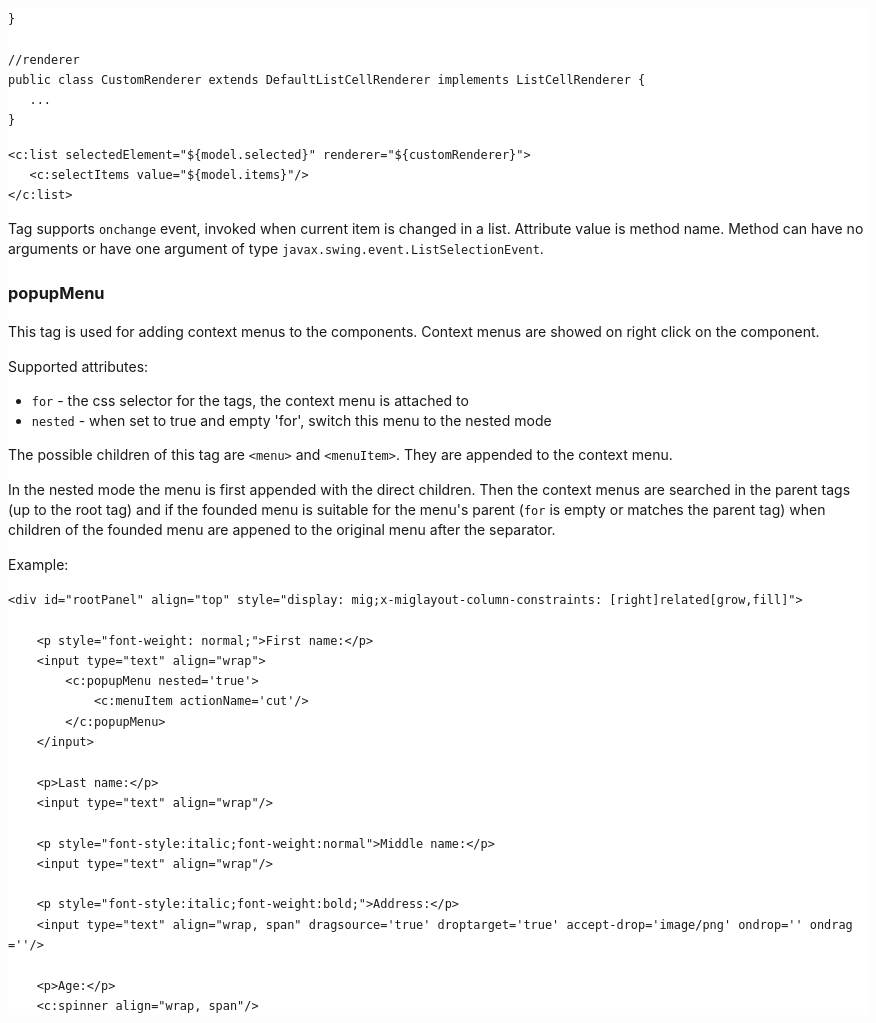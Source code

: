 ```
}

//renderer
public class CustomRenderer extends DefaultListCellRenderer implements ListCellRenderer {
   ...
}
```

```
<c:list selectedElement="${model.selected}" renderer="${customRenderer}">
   <c:selectItems value="${model.items}"/>
</c:list>
```

Tag supports `onchange` event, invoked when current item is changed in a list. Attribute value
is method name. Method can have no arguments or have one argument of type `javax.swing.event.ListSelectionEvent`.










### popupMenu ###
This tag is used for adding context menus to the components. Context menus are showed on right click on the component.

Supported attributes:
  * `for` - the css selector for the tags, the context menu is attached to
  * `nested` - when set to true and empty 'for', switch this menu to the nested mode


The possible children of this tag are `<menu>` and `<menuItem>`. They are appended to the context menu.

In the nested mode the menu is first appended with the direct children. Then the context menus are searched in
the parent tags (up to the root tag) and if the founded menu is suitable for the menu's parent (`for` is empty or
matches the parent tag) when children of the founded menu are appened to the original menu after the separator.


Example:
```
<div id="rootPanel" align="top" style="display: mig;x-miglayout-column-constraints: [right]related[grow,fill]">

    <p style="font-weight: normal;">First name:</p>
    <input type="text" align="wrap">
        <c:popupMenu nested='true'>
            <c:menuItem actionName='cut'/>
        </c:popupMenu>
    </input>

    <p>Last name:</p>
    <input type="text" align="wrap"/>

    <p style="font-style:italic;font-weight:normal">Middle name:</p>
    <input type="text" align="wrap"/>

    <p style="font-style:italic;font-weight:bold;">Address:</p>
    <input type="text" align="wrap, span" dragsource='true' droptarget='true' accept-drop='image/png' ondrop='' ondrag=''/>

    <p>Age:</p>
    <c:spinner align="wrap, span"/>
```